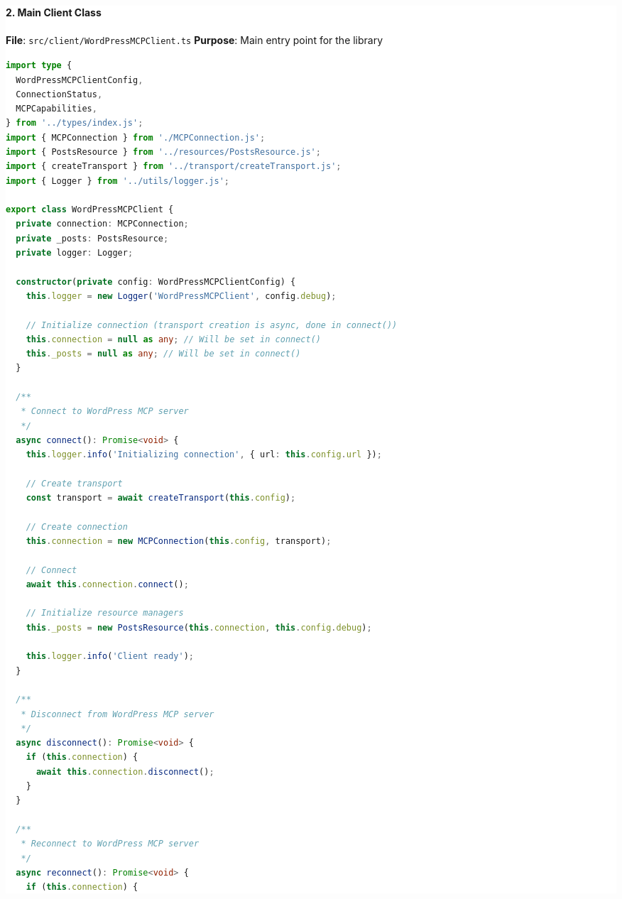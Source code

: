 #### 2. Main Client Class

**File**: `src/client/WordPressMCPClient.ts`
**Purpose**: Main entry point for the library

```typescript
import type {
  WordPressMCPClientConfig,
  ConnectionStatus,
  MCPCapabilities,
} from '../types/index.js';
import { MCPConnection } from './MCPConnection.js';
import { PostsResource } from '../resources/PostsResource.js';
import { createTransport } from '../transport/createTransport.js';
import { Logger } from '../utils/logger.js';

export class WordPressMCPClient {
  private connection: MCPConnection;
  private _posts: PostsResource;
  private logger: Logger;

  constructor(private config: WordPressMCPClientConfig) {
    this.logger = new Logger('WordPressMCPClient', config.debug);

    // Initialize connection (transport creation is async, done in connect())
    this.connection = null as any; // Will be set in connect()
    this._posts = null as any; // Will be set in connect()
  }

  /**
   * Connect to WordPress MCP server
   */
  async connect(): Promise<void> {
    this.logger.info('Initializing connection', { url: this.config.url });

    // Create transport
    const transport = await createTransport(this.config);

    // Create connection
    this.connection = new MCPConnection(this.config, transport);

    // Connect
    await this.connection.connect();

    // Initialize resource managers
    this._posts = new PostsResource(this.connection, this.config.debug);

    this.logger.info('Client ready');
  }

  /**
   * Disconnect from WordPress MCP server
   */
  async disconnect(): Promise<void> {
    if (this.connection) {
      await this.connection.disconnect();
    }
  }

  /**
   * Reconnect to WordPress MCP server
   */
  async reconnect(): Promise<void> {
    if (this.connection) {
```